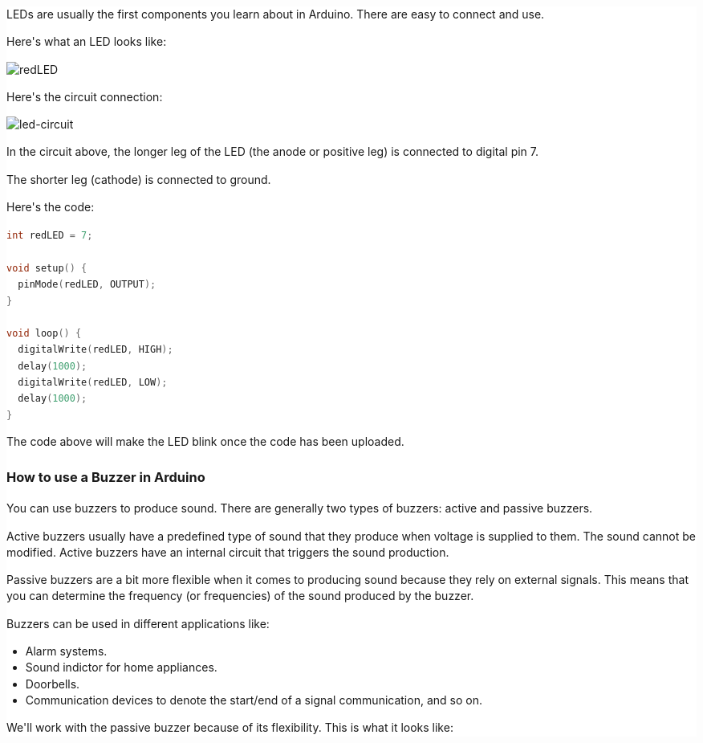LEDs are usually the first components you learn about in Arduino. There are easy to connect and use.

Here's what an LED looks like:

![redLED](https://www.freecodecamp.org/news/content/images/2023/10/redLED.png)

Here's the circuit connection:

![led-circuit](https://www.freecodecamp.org/news/content/images/2023/10/led-circuit.png)

In the circuit above, the longer leg of the LED (the anode or positive leg) is connected to digital pin 7.

The shorter leg (cathode) is connected to ground.

Here's the code:

```cpp
int redLED = 7;

void setup() {
  pinMode(redLED, OUTPUT);
}

void loop() {
  digitalWrite(redLED, HIGH);
  delay(1000);
  digitalWrite(redLED, LOW);
  delay(1000);
}
```

The code above will make the LED blink once the code has been uploaded.

### How to use a Buzzer in Arduino

You can use buzzers to produce sound. There are generally two types of buzzers: active and passive buzzers.

Active buzzers usually have a predefined type of sound that they produce when voltage is supplied to them. The sound cannot be modified. Active buzzers have an internal circuit that triggers the sound production.

Passive buzzers are a bit more flexible when it comes to producing sound because they rely on external signals. This means that you can determine the frequency (or frequencies) of the sound produced by the buzzer.

Buzzers can be used in different applications like:

-   Alarm systems.
-   Sound indictor for home appliances.
-   Doorbells.
-   Communication devices to denote the start/end of a signal communication, and so on.

We'll work with the passive buzzer because of its flexibility. This is what it looks like:
